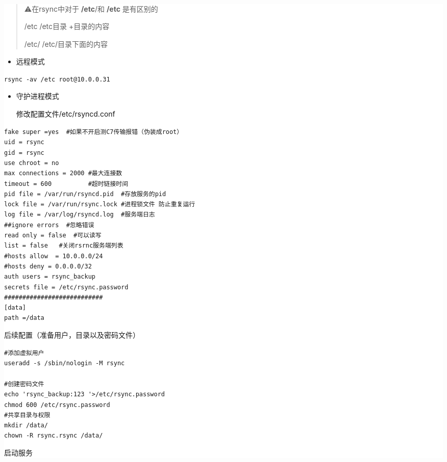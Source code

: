> :warning:在rsync中对于 **/etc**/和 **/etc** 是有区别的
>
> /etc 	/etc目录 +目录的内容
>
> /etc/          /etc/目录下面的内容	

- 远程模式

```shell
rsync -av /etc root@10.0.0.31
```



- 守护进程模式

  修改配置文件/etc/rsyncd.conf

```shell
fake super =yes  #如果不开启测C7传输报错（伪装成root）
uid = rsync
gid = rsync
use chroot = no
max connections = 2000 #最大连接数
timeout = 600          #超时链接时间
pid file = /var/run/rsyncd.pid  #存放服务的pid
lock file = /var/run/rsync.lock #进程锁文件 防止重复运行
log file = /var/log/rsyncd.log  #服务端日志
##ignore errors  #忽略错误
read only = false  #可以读写
list = false   #关闭rsrnc服务端列表
#hosts allow  = 10.0.0.0/24
#hosts deny = 0.0.0.0/32
auth users = rsync_backup
secrets file = /etc/rsync.password
###########################
[data]
path =/data           

```

后续配置（准备用户，目录以及密码文件）

```shell
#添加虚拟用户
useradd -s /sbin/nologin -M rsync

#创建密码文件
echo 'rsync_backup:123 '>/etc/rsync.password
chmod 600 /etc/rsync.password
#共享目录与权限
mkdir /data/
chown -R rsync.rsync /data/
```

启动服务
